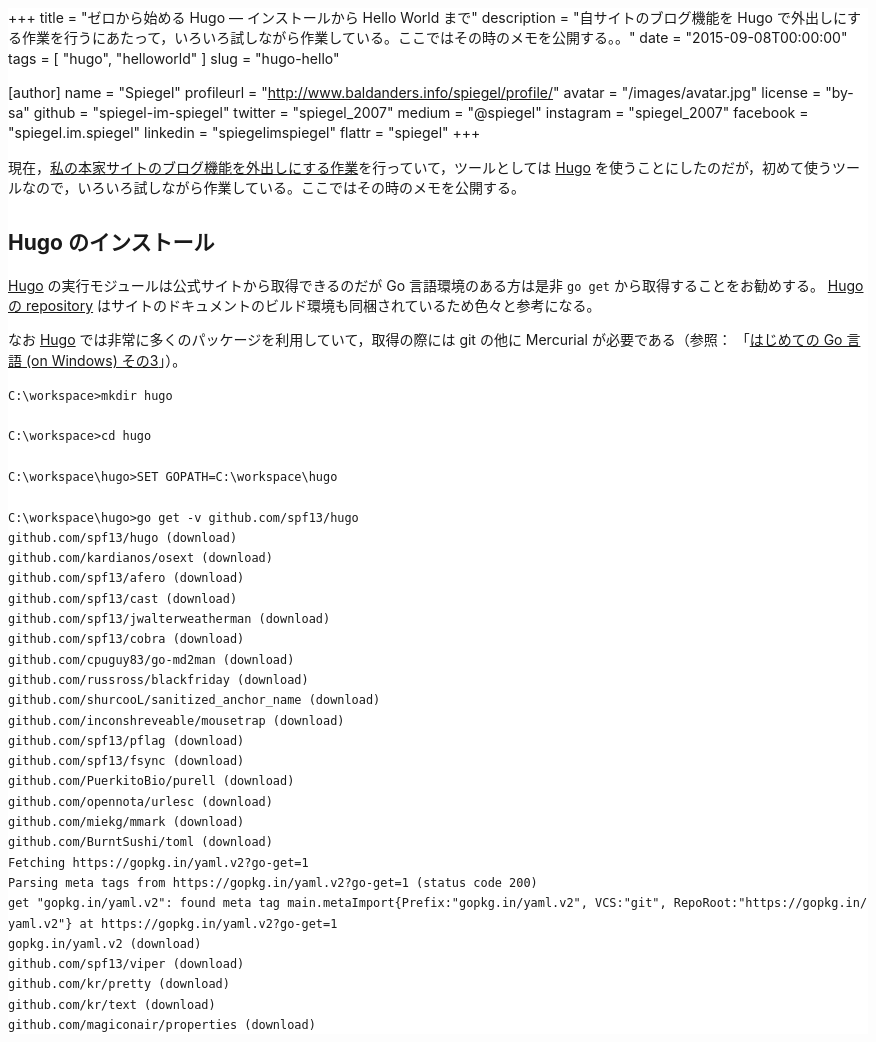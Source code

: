 +++
title       = "ゼロから始める Hugo — インストールから Hello World まで"
description = "自サイトのブログ機能を Hugo で外出しにする作業を行うにあたって，いろいろ試しながら作業している。ここではその時のメモを公開する。。"
date        = "2015-09-08T00:00:00"
tags        = [ "hugo", "helloworld" ]
slug        = "hugo-hello"

[author]
name        = "Spiegel"
profileurl  = "http://www.baldanders.info/spiegel/profile/"
avatar      = "/images/avatar.jpg"
license     = "by-sa"
github      = "spiegel-im-spiegel"
twitter     = "spiegel_2007"
medium      = "@spiegel"
instagram   = "spiegel_2007"
facebook    = "spiegel.im.spiegel"
linkedin    = "spiegelimspiegel"
flattr      = "spiegel"
+++

現在，[私の本家サイトのブログ機能を外出しにする作業](http://www.baldanders.info/spiegel/log2/000870.shtml)を行っていて，ツールとしては [Hugo] を使うことにしたのだが，初めて使うツールなので，いろいろ試しながら作業している。ここではその時のメモを公開する。

## Hugo のインストール

[Hugo] の実行モジュールは公式サイトから取得できるのだが Go 言語環境のある方は是非 `go get` から取得することをお勧めする。 [Hugo の repository](https://github.com/spf13/hugo) はサイトのドキュメントのビルド環境も同梱されているため色々と参考になる。

なお [Hugo] では非常に多くのパッケージを利用していて，取得の際には git の他に Mercurial が必要である（参照： 「[はじめての Go 言語 (on Windows) その3](http://qiita.com/spiegel-im-spiegel/items/a52a47942fd3946bb583)」）。

```shell
C:\workspace>mkdir hugo

C:\workspace>cd hugo

C:\workspace\hugo>SET GOPATH=C:\workspace\hugo

C:\workspace\hugo>go get -v github.com/spf13/hugo
github.com/spf13/hugo (download)
github.com/kardianos/osext (download)
github.com/spf13/afero (download)
github.com/spf13/cast (download)
github.com/spf13/jwalterweatherman (download)
github.com/spf13/cobra (download)
github.com/cpuguy83/go-md2man (download)
github.com/russross/blackfriday (download)
github.com/shurcooL/sanitized_anchor_name (download)
github.com/inconshreveable/mousetrap (download)
github.com/spf13/pflag (download)
github.com/spf13/fsync (download)
github.com/PuerkitoBio/purell (download)
github.com/opennota/urlesc (download)
github.com/miekg/mmark (download)
github.com/BurntSushi/toml (download)
Fetching https://gopkg.in/yaml.v2?go-get=1
Parsing meta tags from https://gopkg.in/yaml.v2?go-get=1 (status code 200)
get "gopkg.in/yaml.v2": found meta tag main.metaImport{Prefix:"gopkg.in/yaml.v2", VCS:"git", RepoRoot:"https://gopkg.in/yaml.v2"} at https://gopkg.in/yaml.v2?go-get=1
gopkg.in/yaml.v2 (download)
github.com/spf13/viper (download)
github.com/kr/pretty (download)
github.com/kr/text (download)
github.com/magiconair/properties (download)
```

[Hugo]: http://gohugo.io/ "Hugo :: A fast and modern static website engine"